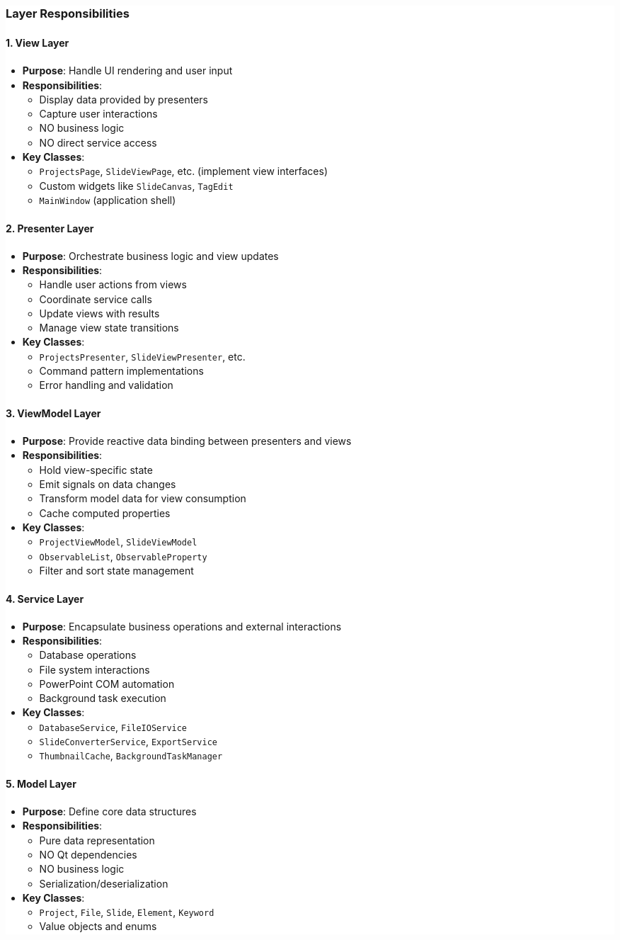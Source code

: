 ### Layer Responsibilities

#### 1. **View Layer**
- **Purpose**: Handle UI rendering and user input
- **Responsibilities**:
  - Display data provided by presenters
  - Capture user interactions
  - NO business logic
  - NO direct service access
- **Key Classes**:
  - `ProjectsPage`, `SlideViewPage`, etc. (implement view interfaces)
  - Custom widgets like `SlideCanvas`, `TagEdit`
  - `MainWindow` (application shell)

#### 2. **Presenter Layer**
- **Purpose**: Orchestrate business logic and view updates
- **Responsibilities**:
  - Handle user actions from views
  - Coordinate service calls
  - Update views with results
  - Manage view state transitions
- **Key Classes**:
  - `ProjectsPresenter`, `SlideViewPresenter`, etc.
  - Command pattern implementations
  - Error handling and validation

#### 3. **ViewModel Layer**
- **Purpose**: Provide reactive data binding between presenters and views
- **Responsibilities**:
  - Hold view-specific state
  - Emit signals on data changes
  - Transform model data for view consumption
  - Cache computed properties
- **Key Classes**:
  - `ProjectViewModel`, `SlideViewModel`
  - `ObservableList`, `ObservableProperty`
  - Filter and sort state management

#### 4. **Service Layer**
- **Purpose**: Encapsulate business operations and external interactions
- **Responsibilities**:
  - Database operations
  - File system interactions
  - PowerPoint COM automation
  - Background task execution
- **Key Classes**:
  - `DatabaseService`, `FileIOService`
  - `SlideConverterService`, `ExportService`
  - `ThumbnailCache`, `BackgroundTaskManager`

#### 5. **Model Layer**
- **Purpose**: Define core data structures
- **Responsibilities**:
  - Pure data representation
  - NO Qt dependencies
  - NO business logic
  - Serialization/deserialization
- **Key Classes**:
  - `Project`, `File`, `Slide`, `Element`, `Keyword`
  - Value objects and enums
